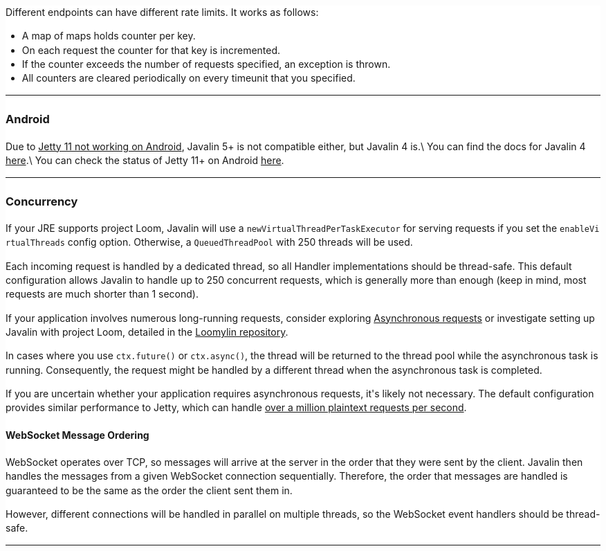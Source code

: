 Different endpoints can have different rate limits. It works as follows:

* A map of maps holds counter per key.
* On each request the counter for that key is incremented.
* If the counter exceeds the number of requests specified, an exception is thrown.
* All counters are cleared periodically on every timeunit that you specified.

---

### Android

Due to [Jetty 11 not working on Android](https://github.com/javalin/javalin.github.io/issues/211#issuecomment-1438319603), 
Javalin 5+ is not compatible either, but Javalin 4 is.\\
You can find the docs for Javalin 4 [here](/archive/docs/v4.6.X.html).\\
You can check the status of Jetty 11+ on Android [here](https://github.com/eclipse/jetty.project/issues/8912#issuecomment-1439716937).

---

### Concurrency
If your JRE supports project Loom,
Javalin will use a `newVirtualThreadPerTaskExecutor` for serving requests if you set the 
`enableVirtualThreads` config option.
Otherwise, a `QueuedThreadPool` with 250 threads will be used.

Each incoming request is handled by a dedicated thread, so all Handler implementations should be thread-safe.
This default configuration allows Javalin to handle up to 250 concurrent requests,
which is generally more than enough (keep in mind, most requests are much shorter than 1 second).

If your application involves numerous long-running requests,
consider exploring [Asynchronous requests](#asynchronous-requests) or
investigate setting up Javalin with project Loom, detailed in the
[Loomylin repository](https://github.com/tipsy/loomylin).

In cases where you use `ctx.future()` or `ctx.async()`, the thread will be
returned to the thread pool while the asynchronous task is running.
Consequently, the request might be handled by a different thread
when the asynchronous task is completed.

If you are uncertain whether your application requires asynchronous requests,
it's likely not necessary. The default configuration provides similar performance
to Jetty, which can handle
[over a million plaintext requests per second](https://www.techempower.com/benchmarks/#section=data-r20&hw=ph&test=plaintext&l=zik0vz-sf&p=ziimf3-zik0zj-zik0zj-zik0zj-1ekf).

#### WebSocket Message Ordering

WebSocket operates over TCP, so messages will arrive at the server in the order that they were sent
by the client. Javalin then handles the messages from a given WebSocket connection sequentially.
Therefore, the order that messages are handled is guaranteed to be the same as the order the client
sent them in.

However, different connections will be handled in parallel on multiple threads, so the WebSocket
event handlers should be thread-safe.

---